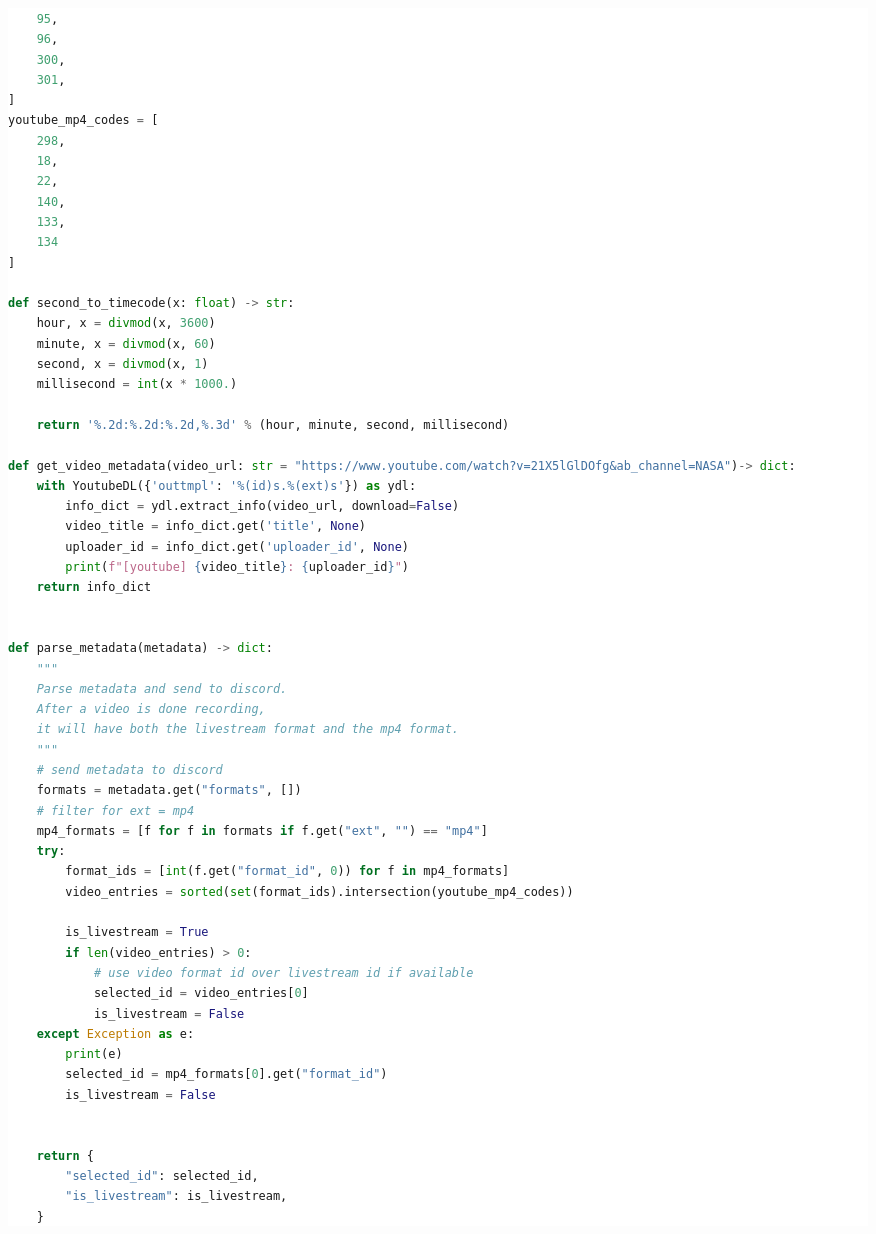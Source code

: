 ```python 
    95,
    96,
    300,
    301,
]
youtube_mp4_codes = [
    298,
    18,
    22,
    140,
    133,
    134
]

def second_to_timecode(x: float) -> str:
    hour, x = divmod(x, 3600)
    minute, x = divmod(x, 60)
    second, x = divmod(x, 1)
    millisecond = int(x * 1000.)

    return '%.2d:%.2d:%.2d,%.3d' % (hour, minute, second, millisecond)

def get_video_metadata(video_url: str = "https://www.youtube.com/watch?v=21X5lGlDOfg&ab_channel=NASA")-> dict:
    with YoutubeDL({'outtmpl': '%(id)s.%(ext)s'}) as ydl:
        info_dict = ydl.extract_info(video_url, download=False)
        video_title = info_dict.get('title', None)
        uploader_id = info_dict.get('uploader_id', None)
        print(f"[youtube] {video_title}: {uploader_id}")
    return info_dict


def parse_metadata(metadata) -> dict:
    """
    Parse metadata and send to discord.
    After a video is done recording, 
    it will have both the livestream format and the mp4 format.
    """
    # send metadata to discord
    formats = metadata.get("formats", [])
    # filter for ext = mp4
    mp4_formats = [f for f in formats if f.get("ext", "") == "mp4"]
    try:
        format_ids = [int(f.get("format_id", 0)) for f in mp4_formats]
        video_entries = sorted(set(format_ids).intersection(youtube_mp4_codes))

        is_livestream = True
        if len(video_entries) > 0:
            # use video format id over livestream id if available
            selected_id = video_entries[0]
            is_livestream = False
    except Exception as e:
        print(e)
        selected_id = mp4_formats[0].get("format_id")
        is_livestream = False


    return {
        "selected_id": selected_id,
        "is_livestream": is_livestream,
    } 
 ```

